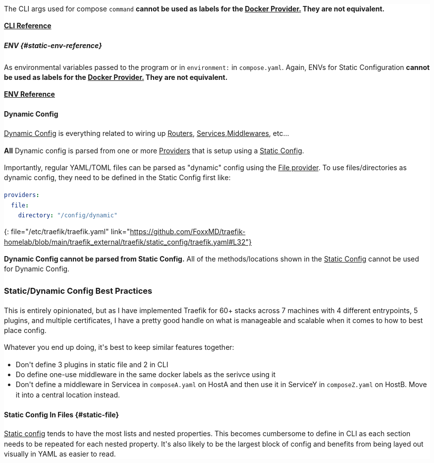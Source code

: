 The CLI args used for compose `command` **cannot be used as labels for the [Docker Provider.](https://doc.traefik.io/traefik/providers/docker/) They are not equivalent.**

[**CLI Reference**](https://doc.traefik.io/traefik/reference/static-configuration/cli/)

##### ENV {#static-env-reference}

As environmental variables passed to the program or in `environment:` in `compose.yaml`. Again, ENVs for Static Configuration **cannot be used as labels for the [Docker Provider.](https://doc.traefik.io/traefik/providers/docker/) They are not equivalent.**

[**ENV Reference**](https://doc.traefik.io/traefik/reference/static-configuration/env/)

#### Dynamic Config

[Dynamic Config](https://doc.traefik.io/traefik/getting-started/configuration-overview/#the-dynamic-configuration) is everything related to wiring up [Routers](https://doc.traefik.io/traefik/routing/overview/), [Services](https://doc.traefik.io/traefik/routing/services/),[Middlewares](https://doc.traefik.io/traefik/routing/services/), etc...

**All** Dynamic config is parsed from one or more [Providers](https://doc.traefik.io/traefik/providers/overview/) that is setup using a [Static Config](#static-config).

Importantly, regular YAML/TOML files can be parsed as "dynamic" config using the [File provider](https://doc.traefik.io/traefik/providers/file/). To use files/directories as dynamic config, they need to be defined in the Static Config first like:

```yaml
providers:
  file:
    directory: "/config/dynamic"
```
{: file="/etc/traefik/traefik.yaml" link="https://github.com/FoxxMD/traefik-homelab/blob/main/traefik_external/traefik/static_config/traefik.yaml#L32"}

**Dynamic Config cannot be parsed from Static Config.** All of the methods/locations shown in the [Static Config](#static-config) cannot be used for Dynamic Config.

### Static/Dynamic Config Best Practices

This is entirely opinionated, but as I have implemented Traefik for 60+ stacks across 7 machines with 4 different entrypoints, 5 plugins, and multiple certificates, I have a pretty good handle on what is manageable and scalable when it comes to how to best place config.

Whatever you end up doing, it's best to keep similar features together:

* Don't define 3 plugins in static file and 2 in CLI
* Do define one-use middleware in the same docker labels as the serivce using it
* Don't define a middleware in Servicea in `composeA.yaml` on HostA and then use it in ServiceY in `composeZ.yaml` on HostB. Move it into a central location instead.

#### Static Config In Files {#static-file}

[Static config](#static-config) tends to have the most lists and nested properties. This becomes cumbersome to define in CLI as each section needs to be repeated for each nested property. It's also likely to be the largest block of config and benefits from being layed out visually in YAML as easier to read.
